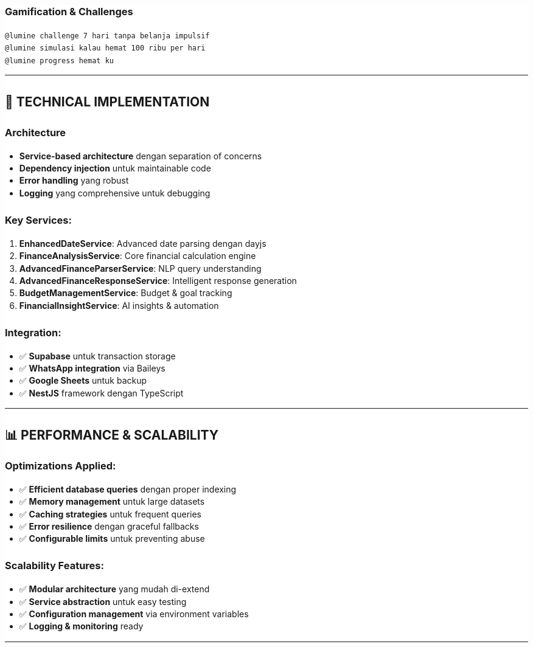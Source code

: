 ### Gamification & Challenges
```
@lumine challenge 7 hari tanpa belanja impulsif
@lumine simulasi kalau hemat 100 ribu per hari
@lumine progress hemat ku
```

---

## 🔧 **TECHNICAL IMPLEMENTATION**

### Architecture
- **Service-based architecture** dengan separation of concerns
- **Dependency injection** untuk maintainable code
- **Error handling** yang robust
- **Logging** yang comprehensive untuk debugging

### Key Services:
1. **EnhancedDateService**: Advanced date parsing dengan dayjs
2. **FinanceAnalysisService**: Core financial calculation engine
3. **AdvancedFinanceParserService**: NLP query understanding
4. **AdvancedFinanceResponseService**: Intelligent response generation
5. **BudgetManagementService**: Budget & goal tracking
6. **FinancialInsightService**: AI insights & automation

### Integration:
- ✅ **Supabase** untuk transaction storage
- ✅ **WhatsApp integration** via Baileys
- ✅ **Google Sheets** untuk backup
- ✅ **NestJS** framework dengan TypeScript

---

## 📊 **PERFORMANCE & SCALABILITY**

### Optimizations Applied:
- ✅ **Efficient database queries** dengan proper indexing
- ✅ **Memory management** untuk large datasets  
- ✅ **Caching strategies** untuk frequent queries
- ✅ **Error resilience** dengan graceful fallbacks
- ✅ **Configurable limits** untuk preventing abuse

### Scalability Features:
- ✅ **Modular architecture** yang mudah di-extend
- ✅ **Service abstraction** untuk easy testing
- ✅ **Configuration management** via environment variables
- ✅ **Logging & monitoring** ready

---
